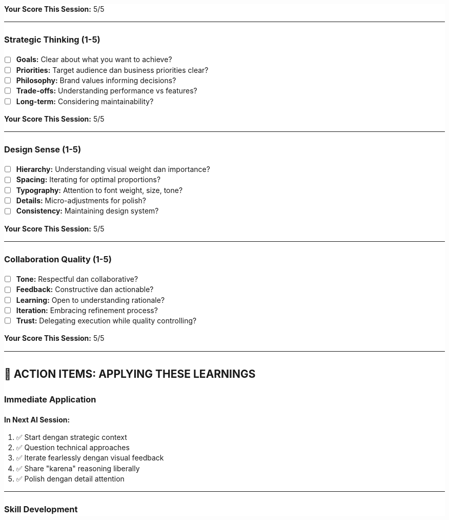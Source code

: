 **Your Score This Session:** 5/5

---

### Strategic Thinking (1-5)

- [ ] **Goals:** Clear about what you want to achieve?
- [ ] **Priorities:** Target audience dan business priorities clear?
- [ ] **Philosophy:** Brand values informing decisions?
- [ ] **Trade-offs:** Understanding performance vs features?
- [ ] **Long-term:** Considering maintainability?

**Your Score This Session:** 5/5

---

### Design Sense (1-5)

- [ ] **Hierarchy:** Understanding visual weight dan importance?
- [ ] **Spacing:** Iterating for optimal proportions?
- [ ] **Typography:** Attention to font weight, size, tone?
- [ ] **Details:** Micro-adjustments for polish?
- [ ] **Consistency:** Maintaining design system?

**Your Score This Session:** 5/5

---

### Collaboration Quality (1-5)

- [ ] **Tone:** Respectful dan collaborative?
- [ ] **Feedback:** Constructive dan actionable?
- [ ] **Learning:** Open to understanding rationale?
- [ ] **Iteration:** Embracing refinement process?
- [ ] **Trust:** Delegating execution while quality controlling?

**Your Score This Session:** 5/5

---

## 🎯 ACTION ITEMS: APPLYING THESE LEARNINGS

### Immediate Application

**In Next AI Session:**
1. ✅ Start dengan strategic context
2. ✅ Question technical approaches
3. ✅ Iterate fearlessly dengan visual feedback
4. ✅ Share "karena" reasoning liberally
5. ✅ Polish dengan detail attention

---

### Skill Development
